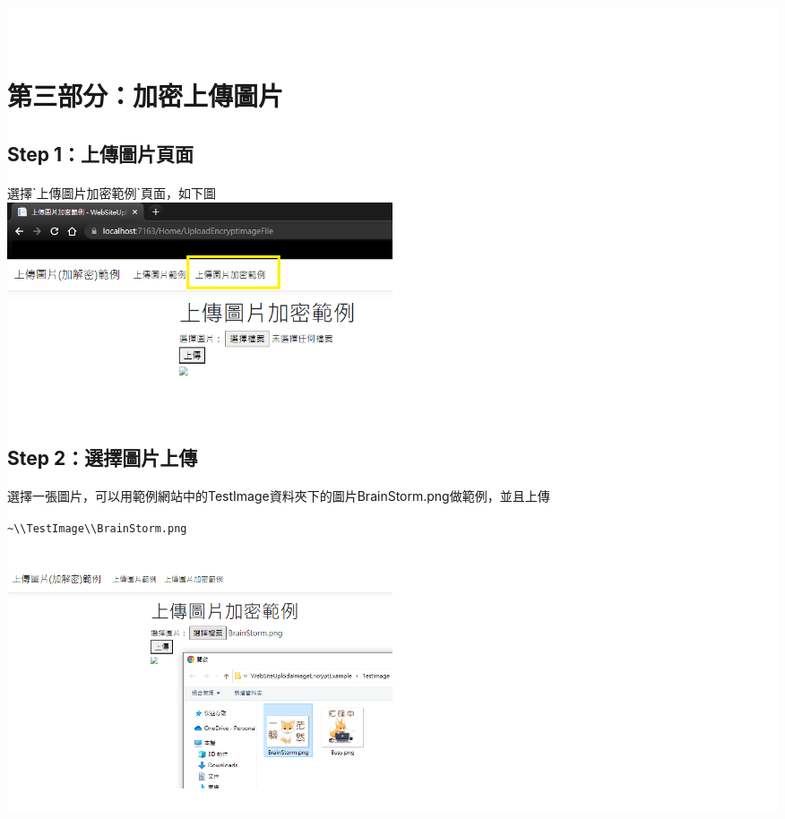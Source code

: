 <br/><br/>
<h1>第三部分：加密上傳圖片</h1>

<h2>Step 1：上傳圖片頁面</h2>
選擇`上傳圖片加密範例`頁面，如下圖
<br/> <img src="/assets/image/LearnNote/2023_07_29/003.png" width="50%" height="50%" />
<br/><br/>

<h2>Step 2：選擇圖片上傳</h2>
選擇一張圖片，可以用範例網站中的TestImage資料夾下的圖片BrainStorm.png做範例，並且上傳

``` batch
~\\TestImage\\BrainStorm.png
```

<br/> <img src="/assets/image/LearnNote/2023_07_29/009.png" width="50%" height="50%" />
<br/><br/>
